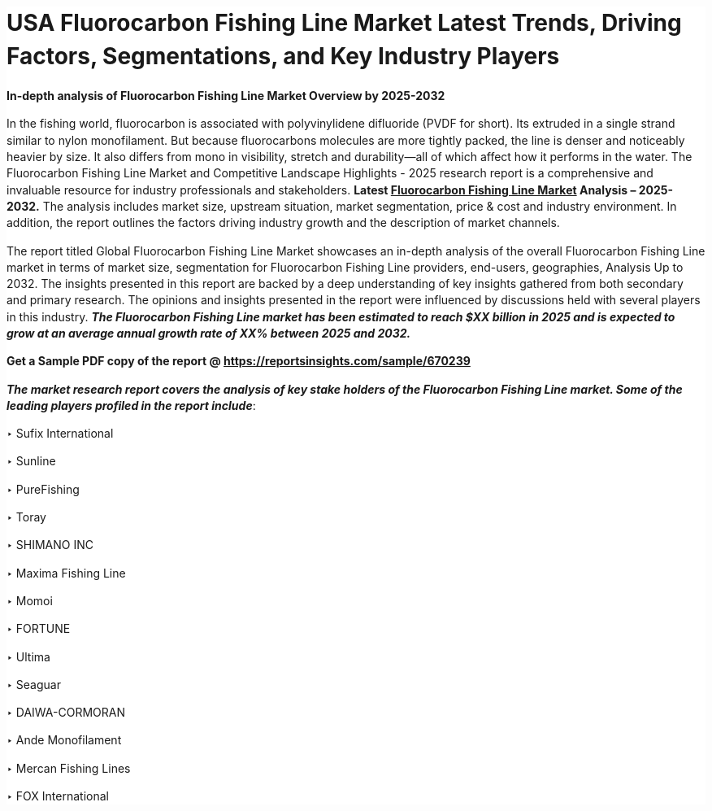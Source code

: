 # USA Fluorocarbon Fishing Line Market Latest Trends, Driving Factors, Segmentations, and Key Industry Players

<strong>In-depth analysis of Fluorocarbon Fishing Line Market Overview by 2025-2032</strong></p>

In the fishing world, fluorocarbon is associated with polyvinylidene difluoride (PVDF for short). Its extruded in a single strand similar to nylon monofilament. But because fluorocarbons molecules are more tightly packed, the line is denser and noticeably heavier by size. It also differs from mono in visibility, stretch and durability—all of which affect how it performs in the water. The Fluorocarbon Fishing Line Market and Competitive Landscape Highlights - 2025 research report is a comprehensive and invaluable resource for industry professionals and stakeholders. <strong>Latest <a href=https://www.reportsinsights.com/sample/670239>Fluorocarbon Fishing Line Market</a> Analysis – 2025-2032.</strong>  The analysis includes market size, upstream situation, market segmentation, price & cost and industry environment. In addition, the report outlines the factors driving industry growth and the description of market channels.

The report titled Global Fluorocarbon Fishing Line Market showcases an in-depth analysis of the overall Fluorocarbon Fishing Line market in terms of market size, segmentation for Fluorocarbon Fishing Line providers, end-users, geographies, Analysis Up to 2032. The insights presented in this report are backed by a deep understanding of key insights gathered from both secondary and primary research. The opinions and insights presented in the report were influenced by discussions held with several players in this industry. <strong><em>The Fluorocarbon Fishing Line market has been estimated to reach $XX billion in 2025 and is expected to grow at an average annual growth rate of XX% between 2025 and 2032.</em></strong>

<strong>Get a Sample PDF copy of the report @ <a href=https://reportsinsights.com/sample/670239>https://reportsinsights.com/sample/670239</a></strong>

<strong><em>The market research report covers the analysis of key stake holders of the Fluorocarbon Fishing Line market. Some of the leading players profiled in the report include</em></strong>: 

‣ Sufix International

‣ Sunline

‣ PureFishing

‣ Toray

‣ SHIMANO INC

‣ Maxima Fishing Line

‣ Momoi

‣ FORTUNE

‣ Ultima

‣ Seaguar

‣ DAIWA-CORMORAN

‣ Ande Monofilament

‣ Mercan Fishing Lines

‣ FOX International
